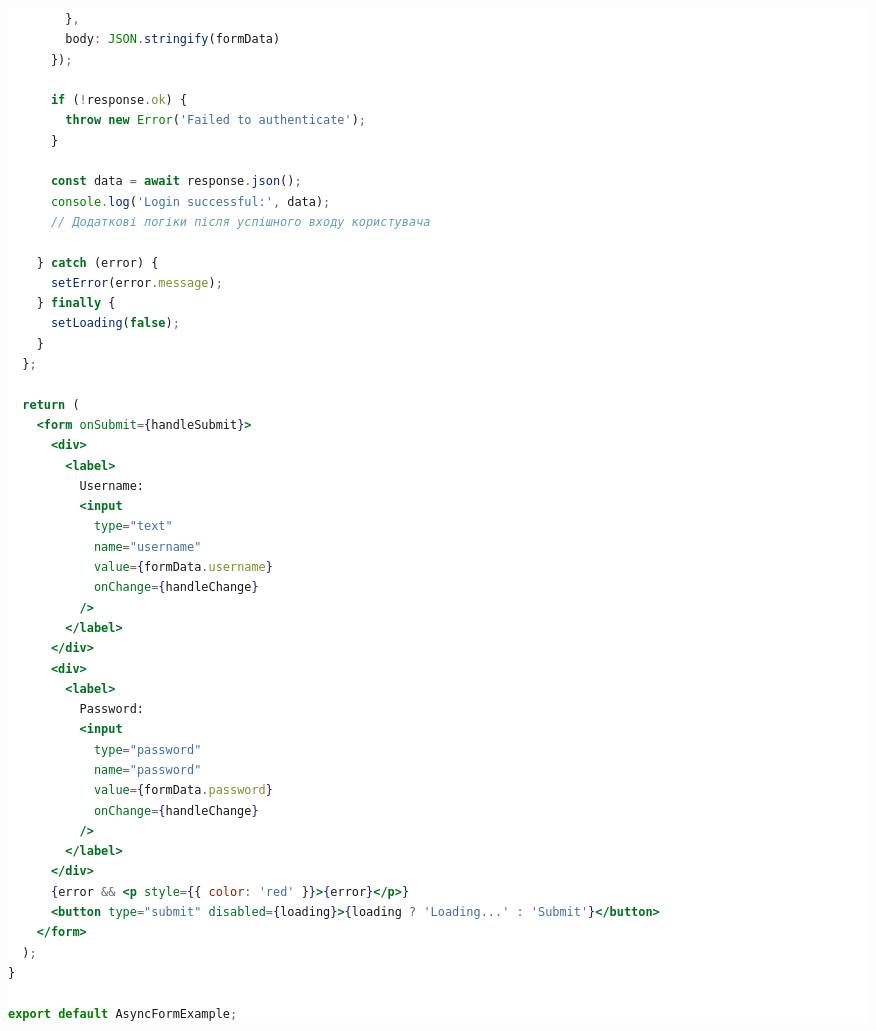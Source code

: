 ```jsx
        },
        body: JSON.stringify(formData)
      });

      if (!response.ok) {
        throw new Error('Failed to authenticate');
      }

      const data = await response.json();
      console.log('Login successful:', data);
      // Додаткові логіки після успішного входу користувача

    } catch (error) {
      setError(error.message);
    } finally {
      setLoading(false);
    }
  };

  return (
    <form onSubmit={handleSubmit}>
      <div>
        <label>
          Username:
          <input
            type="text"
            name="username"
            value={formData.username}
            onChange={handleChange}
          />
        </label>
      </div>
      <div>
        <label>
          Password:
          <input
            type="password"
            name="password"
            value={formData.password}
            onChange={handleChange}
          />
        </label>
      </div>
      {error && <p style={{ color: 'red' }}>{error}</p>}
      <button type="submit" disabled={loading}>{loading ? 'Loading...' : 'Submit'}</button>
    </form>
  );
}

export default AsyncFormExample;
```
